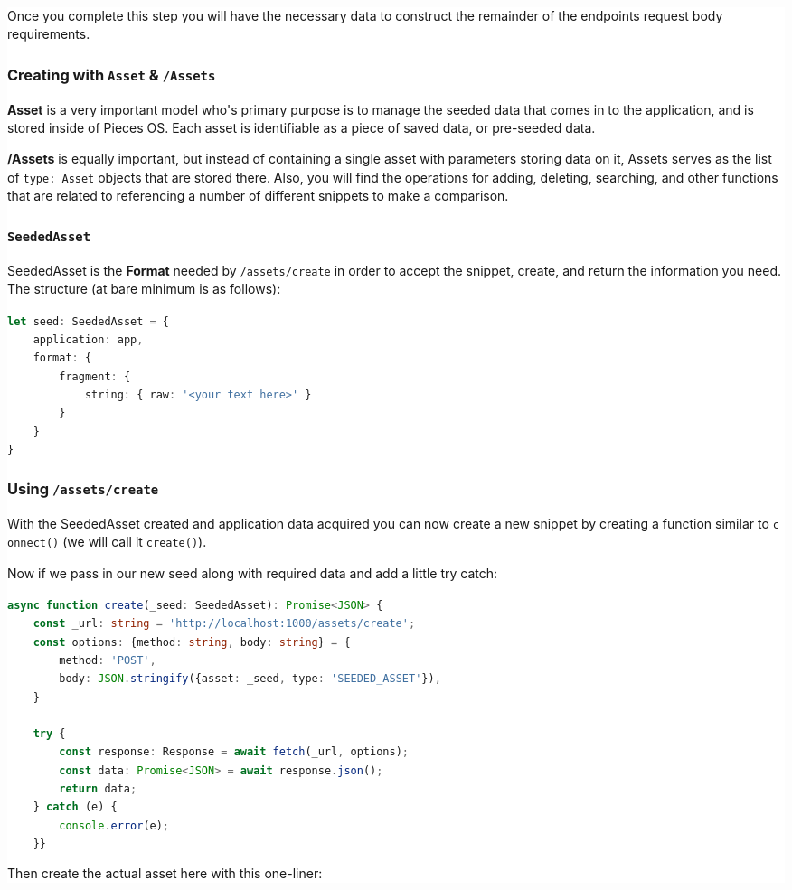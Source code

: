 Once you complete this step you will have the necessary data to construct the remainder of the endpoints request body requirements.

### Creating with `Asset` & `/Assets`
**Asset** is a very important model who's primary purpose is to manage the seeded data that comes in to the application, and is stored inside of Pieces OS. Each asset is identifiable as a piece of saved data, or pre-seeded data.

**/Assets** is equally important, but instead of containing a single asset with parameters storing data on it, Assets serves as the list of `type: Asset` objects that are stored there. Also, you will find the operations for adding, deleting, searching, and other functions that are related to referencing a number of different snippets to make a comparison.


### `SeededAsset`
SeededAsset is the **Format** needed by `/assets/create` in order to accept the snippet, create, and return the information you need. The structure (at bare minimum is as follows):

```ts
let seed: SeededAsset = {  
    application: app,  
    format: {  
        fragment: {  
            string: { raw: '<your text here>' }    
        }
    }
}
```

### Using `/assets/create`
With the SeededAsset created and application data acquired you can now create a new snippet by creating a function similar to `connect()` (we will call it `create()`).

Now if we pass in our new seed along with required data and add a little try catch:

```ts
async function create(_seed: SeededAsset): Promise<JSON> {  
    const _url: string = 'http://localhost:1000/assets/create';  
    const options: {method: string, body: string} = {  
        method: 'POST',  
        body: JSON.stringify({asset: _seed, type: 'SEEDED_ASSET'}),  
    }  
  
    try {  
        const response: Response = await fetch(_url, options);  
        const data: Promise<JSON> = await response.json();  
        return data;  
    } catch (e) {  
        console.error(e);  
    }}
```

Then create the actual asset here with this one-liner: 
